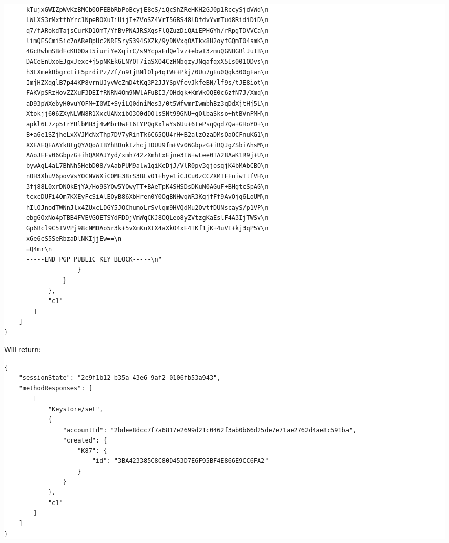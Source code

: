 ```
      kTujxGWIZpWvKzBMCb0OFEBbRbPoBcyjE8cS/iQcShZReHKH2GJ0p1RccySjdVWd\n
      LWLXS3rMxtfhYrc1NpeBOXuIiUijI+ZVoSZ4VrT56BS48lDfdvYvmTud8RidiDiD\n
      q7/fARokdTajsCurKD1OmT/YfBvPNAJRSXqsFlQZuzDiQAiEPHGYh/rRpgTDVVCa\n
      limQESCmi5ic7oAReBpUc2NRF5ry5394SXZk/9yDNVxqOATkx8H2oyfGQmT04smK\n
      4GcBwbmSBdFcKU0Dat5iuriYeXqirC/s9YcpaEdQelvz+ebwI3zmuQGNBGBlJuIB\n
      DACeEnUxoEJgxJexc+j5pNKEk6LNYQT7iaSXO4CzHNbqzyJNqafqxX5Is001ODvs\n
      h3LXmekBbgrcIiF5prdiPz/Zf/n9tjBNlOlp4qIW++Pkj/0Uu7gEu0Qqk300gFan\n
      ImjHZXqglB7p44KP8vrnUJyvWcZmD4tKq3P2JJYSpVfevJkfeBN/lf9s/tJE8iot\n
      FAKVpSRzHovZZXuF3DEIfRNRN4Om9NWlAFuBI3/OHdqk+KmWkOQE0c6zfN7J/Xmq\n
      aD93pWXebyH0vuYOFM+I0WI+SyiLQ0dniMes3/0t5WfwmrIwmbhBz3qDdXjtHj5L\n
      Xtokjj606ZXyNLWN8R1XxcUANxibO3O0dDOlsSNt99GNU+gOlbaSkso+htBVnPMH\n
      apkl6L7zp5trYBlbMH3j4wMbrBwFI6IYPQqKxlwYs6Uu+6tePsqQqd7Qw+GHoYD+\n
      B+a6e1SZjheLxXVJMcNxThp7DV7yRinTk6C65QU4rH+B2alzOzaDMsQaOCFnuKG1\n
      XXEAEQEAAYkBtgQYAQoAIBYhBDukIzhcjIDUU9fm+Vv06GbpzG+iBQJgZSbiAhsM\n
      AAoJEFv06GbpzG+ihQAMAJYyd/xmh742zXmhtxEjne3IW+wLee0TA28AwK1R9j+U\n
      bywAgL4aL7BhNh5HebD08/vAabPUM9alw1qiKcDjJ/VlR0pv3gjosqjK4bMAbCBO\n
      nOH3XbuV6povVsYOCNVWXiCOME38rS3BLvO1+hye1iCJCu0zCCZXMIFFuiwTtfVH\n
      3fj88L0xrDNOkEjYA/Ho9SYQw5YQwyTT+BAeTpK4SHSDsDKuN0AGuF+BHgtcSpAG\n
      tcxcDUFi4Om7KXEyFcSiAlEOyB86XbHren0Y0OgBNHwqWR3KgjfFf9AvOjq6LoUM\n
      hIlOJnodTWNnJlx4ZUxcLDGY5JOChumoLrSvlqm9HVQdMu2OvtfDUNscayS/p1VP\n
      ebgGOxNo4pTBB4FVEVGOETSYdFDDjVmWqCKJ8OQLeo8yZVtzgKaEslF4A3IjTWSv\n
      Gp6Bcl9C5IVVPj98cNMDAo5r3k+5vXmKuXtX4aXkO4xE4TKf1jK+4uVI+kj3qP5V\n
      x6e6cS5SeRbzaDlNKIjjEw==\n
      =Q4mr\n
      -----END PGP PUBLIC KEY BLOCK-----\n"
                    }
                }
            },
            "c1"
        ]
    ]
}
```

Will return:

```
{
    "sessionState": "2c9f1b12-b35a-43e6-9af2-0106fb53a943",
    "methodResponses": [
        [
            "Keystore/set",
            {
                "accountId": "2bdee8dcc7f7a6817e2699d21c0462f3ab0b66d25de7e71ae2762d4ae8c591ba",
                "created": {
                    "K87": {
                        "id": "3BA423385C8C80D453D7E6F95BF4E866E9CC6FA2"
                    }
                }
            },
            "c1"
        ]
    ]
}
```
